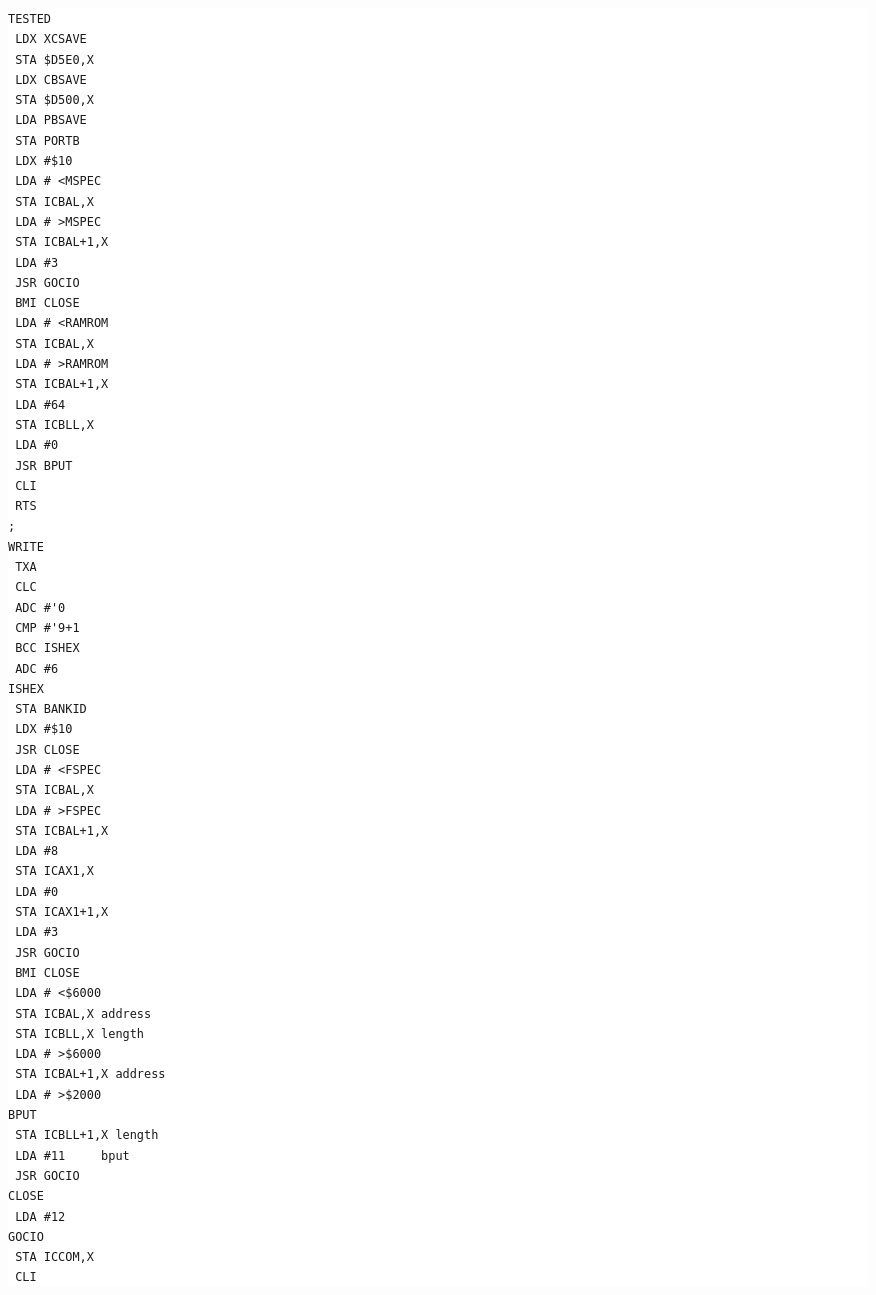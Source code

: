 ```
TESTED 
 LDX XCSAVE 
 STA $D5E0,X 
 LDX CBSAVE 
 STA $D500,X 
 LDA PBSAVE 
 STA PORTB 
 LDX #$10 
 LDA # <MSPEC 
 STA ICBAL,X 
 LDA # >MSPEC 
 STA ICBAL+1,X 
 LDA #3 
 JSR GOCIO 
 BMI CLOSE 
 LDA # <RAMROM 
 STA ICBAL,X 
 LDA # >RAMROM 
 STA ICBAL+1,X 
 LDA #64 
 STA ICBLL,X 
 LDA #0 
 JSR BPUT 
 CLI 
 RTS 
; 
WRITE 
 TXA 
 CLC 
 ADC #'0 
 CMP #'9+1 
 BCC ISHEX 
 ADC #6 
ISHEX 
 STA BANKID 
 LDX #$10 
 JSR CLOSE 
 LDA # <FSPEC 
 STA ICBAL,X 
 LDA # >FSPEC 
 STA ICBAL+1,X 
 LDA #8 
 STA ICAX1,X 
 LDA #0 
 STA ICAX1+1,X 
 LDA #3 
 JSR GOCIO 
 BMI CLOSE 
 LDA # <$6000 
 STA ICBAL,X address 
 STA ICBLL,X length 
 LDA # >$6000 
 STA ICBAL+1,X address 
 LDA # >$2000 
BPUT 
 STA ICBLL+1,X length 
 LDA #11     bput 
 JSR GOCIO 
CLOSE 
 LDA #12 
GOCIO 
 STA ICCOM,X 
 CLI 
```